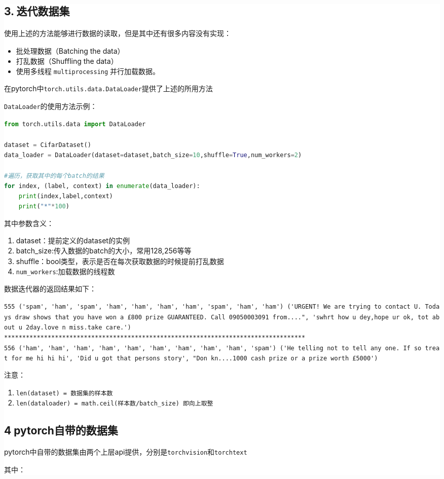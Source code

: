 

## 3. 迭代数据集

使用上述的方法能够进行数据的读取，但是其中还有很多内容没有实现：

- 批处理数据（Batching the data）
- 打乱数据（Shuffling the data）
- 使用多线程 `multiprocessing` 并行加载数据。

在pytorch中`torch.utils.data.DataLoader`提供了上述的所用方法

`DataLoader`的使用方法示例：

```python
from torch.utils.data import DataLoader

dataset = CifarDataset()
data_loader = DataLoader(dataset=dataset,batch_size=10,shuffle=True,num_workers=2)

#遍历，获取其中的每个batch的结果
for index, (label, context) in enumerate(data_loader):
    print(index,label,context)
    print("*"*100)
```

其中参数含义：

1. dataset：提前定义的dataset的实例
2. batch_size:传入数据的batch的大小，常用128,256等等
3. shuffle：bool类型，表示是否在每次获取数据的时候提前打乱数据
4. `num_workers`:加载数据的线程数



数据迭代器的返回结果如下：

```
555 ('spam', 'ham', 'spam', 'ham', 'ham', 'ham', 'ham', 'spam', 'ham', 'ham') ('URGENT! We are trying to contact U. Todays draw shows that you have won a £800 prize GUARANTEED. Call 09050003091 from....", 'swhrt how u dey,hope ur ok, tot about u 2day.love n miss.take care.')
***********************************************************************************
556 ('ham', 'ham', 'ham', 'ham', 'ham', 'ham', 'ham', 'ham', 'ham', 'spam') ('He telling not to tell any one. If so treat for me hi hi hi', 'Did u got that persons story', "Don kn....1000 cash prize or a prize worth £5000')
```

注意：

1. `len(dataset) = 数据集的样本数`
2. `len(dataloader) = math.ceil(样本数/batch_size) 即向上取整` 



## 4 pytorch自带的数据集

pytorch中自带的数据集由两个上层api提供，分别是`torchvision`和`torchtext`

其中：
